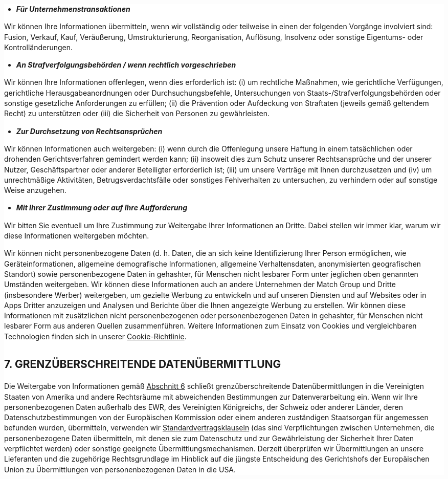 * **_Für Unternehmenstransaktionen_**

Wir können Ihre Informationen übermitteln, wenn wir vollständig oder teilweise in einen der folgenden Vorgänge involviert sind: Fusion, Verkauf, Kauf, Veräußerung, Umstrukturierung, Reorganisation, Auflösung, Insolvenz oder sonstige Eigentums- oder Kontrolländerungen.

* **_An Strafverfolgungsbehörden / wenn rechtlich vorgeschrieben_**

Wir können Ihre Informationen offenlegen, wenn dies erforderlich ist: (i) um rechtliche Maßnahmen, wie gerichtliche Verfügungen, gerichtliche Herausgabeanordnungen oder Durchsuchungsbefehle, Untersuchungen von Staats-/Strafverfolgungsbehörden oder sonstige gesetzliche Anforderungen zu erfüllen; (ii) die Prävention oder Aufdeckung von Straftaten (jeweils gemäß geltendem Recht) zu unterstützen oder (iii) die Sicherheit von Personen zu gewährleisten.

* **_Zur Durchsetzung von Rechtsansprüchen_**

Wir können Informationen auch weitergeben: (i) wenn durch die Offenlegung unsere Haftung in einem tatsächlichen oder drohenden Gerichtsverfahren gemindert werden kann; (ii) insoweit dies zum Schutz unserer Rechtsansprüche und der unserer Nutzer, Geschäftspartner oder anderer Beteiligter erforderlich ist; (iii) um unsere Verträge mit Ihnen durchzusetzen und (iv) um unrechtmäßige Aktivitäten, Betrugsverdachtsfälle oder sonstiges Fehlverhalten zu untersuchen, zu verhindern oder auf sonstige Weise anzugehen.

* **_Mit Ihrer Zustimmung oder auf Ihre Aufforderung_**

Wir bitten Sie eventuell um Ihre Zustimmung zur Weitergabe Ihrer Informationen an Dritte. Dabei stellen wir immer klar, warum wir diese Informationen weitergeben möchten.

Wir können nicht personenbezogene Daten (d. h. Daten, die an sich keine Identifizierung Ihrer Person ermöglichen, wie Geräteinformationen, allgemeine demografische Informationen, allgemeine Verhaltensdaten, anonymisierten geografischen Standort) sowie personenbezogene Daten in gehashter, für Menschen nicht lesbarer Form unter jeglichen oben genannten Umständen weitergeben. Wir können diese Informationen auch an andere Unternehmen der Match Group und Dritte (insbesondere Werber) weitergeben, um gezielte Werbung zu entwickeln und auf unseren Diensten und auf Websites oder in Apps Dritter anzuzeigen und Analysen und Berichte über die Ihnen angezeigte Werbung zu erstellen. Wir können diese Informationen mit zusätzlichen nicht personenbezogenen oder personenbezogenen Daten in gehashter, für Menschen nicht lesbarer Form aus anderen Quellen zusammenführen. Weitere Informationen zum Einsatz von Cookies und vergleichbaren Technologien finden sich in unserer [Cookie-Richtlinie](https://www.lovescout24.de/pages/misc/cookie?styled=1).

7\. GRENZÜBERSCHREITENDE DATENÜBERMITTLUNG
------------------------------------------

Die Weitergabe von Informationen gemäß [Abschnitt 6](#_section06) schließt grenzüberschreitende Datenübermittlungen in die Vereinigten Staaten von Amerika und andere Rechtsräume mit abweichenden Bestimmungen zur Datenverarbeitung ein. Wenn wir Ihre personenbezogenen Daten außerhalb des EWR, des Vereinigten Königreichs, der Schweiz oder anderer Länder, deren Datenschutzbestimmungen von der Europäischen Kommission oder einem anderen zuständigen Staatsorgan für angemessen befunden wurden, übermitteln, verwenden wir [Standardvertragsklauseln](https://ec.europa.eu/info/law/law-topic/data-protection/international-dimension-data-protection/standard-contractual-clauses-scc_en) (das sind Verpflichtungen zwischen Unternehmen, die personenbezogene Daten übermitteln, mit denen sie zum Datenschutz und zur Gewährleistung der Sicherheit Ihrer Daten verpflichtet werden) oder sonstige geeignete Übermittlungsmechanismen. Derzeit überprüfen wir Übermittlungen an unsere Lieferanten und die zugehörige Rechtsgrundlage im Hinblick auf die jüngste Entscheidung des Gerichtshofs der Europäischen Union zu Übermittlungen von personenbezogenen Daten in die USA.
